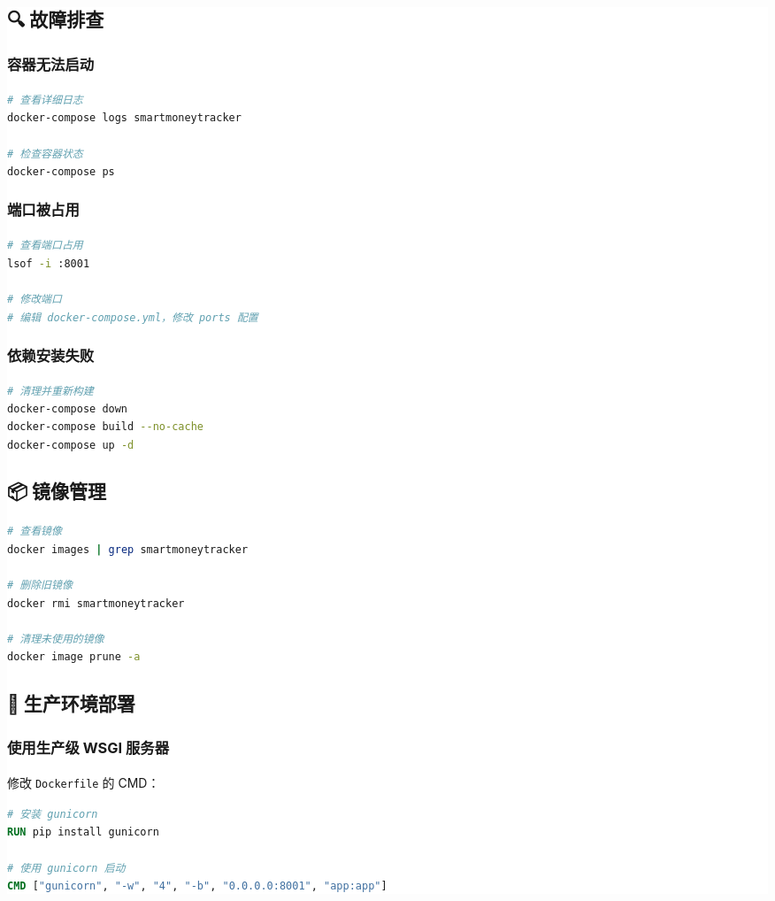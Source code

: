 ## 🔍 故障排查

### 容器无法启动

```bash
# 查看详细日志
docker-compose logs smartmoneytracker

# 检查容器状态
docker-compose ps
```

### 端口被占用

```bash
# 查看端口占用
lsof -i :8001

# 修改端口
# 编辑 docker-compose.yml，修改 ports 配置
```

### 依赖安装失败

```bash
# 清理并重新构建
docker-compose down
docker-compose build --no-cache
docker-compose up -d
```

## 📦 镜像管理

```bash
# 查看镜像
docker images | grep smartmoneytracker

# 删除旧镜像
docker rmi smartmoneytracker

# 清理未使用的镜像
docker image prune -a
```

## 🚀 生产环境部署

### 使用生产级 WSGI 服务器

修改 `Dockerfile` 的 CMD：

```dockerfile
# 安装 gunicorn
RUN pip install gunicorn

# 使用 gunicorn 启动
CMD ["gunicorn", "-w", "4", "-b", "0.0.0.0:8001", "app:app"]
```
